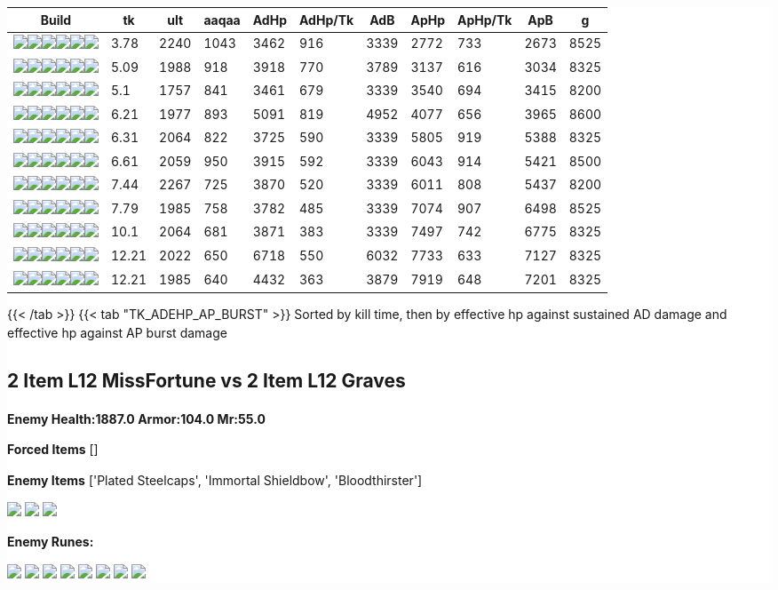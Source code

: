 



 Build |tk|ult|aaqaa|AdHp|AdHp/Tk|AdB|ApHp|ApHp/Tk|ApB|g
-|-|-|-|-|-|-|-|-|-|-
![](/item/6672.png)![](/item/3033.png)![](/item/2422.png)![](/item/1053.png)![](/item/1055.png)![](/item/1037.png)|3.78|2240|1043|3462|916|3339|2772|733|2673|8525
![](/item/6672.png)![](/item/6609.png)![](/item/2422.png)![](/item/1053.png)![](/item/1055.png)![](/item/1037.png)|5.09|1988|918|3918|770|3789|3137|616|3034|8325
![](/item/6672.png)![](/item/3091.png)![](/item/2422.png)![](/item/1053.png)![](/item/1055.png)![](/item/1036.png)|5.1|1757|841|3461|679|3339|3540|694|3415|8200
![](/item/6673.png)![](/item/3124.png)![](/item/2422.png)![](/item/1055.png)![](/item/1038.png)![](/item/1036.png)|6.21|1977|893|5091|819|4952|4077|656|3965|8600
![](/item/6672.png)![](/item/3156.png)![](/item/2422.png)![](/item/1053.png)![](/item/1055.png)![](/item/1037.png)|6.31|2064|822|3725|590|3339|5805|919|5388|8325
![](/item/3156.png)![](/item/3153.png)![](/item/2422.png)![](/item/1055.png)![](/item/1038.png)![](/item/1036.png)|6.61|2059|950|3915|592|3339|6043|914|5421|8500
![](/item/3156.png)![](/item/6675.png)![](/item/2422.png)![](/item/1053.png)![](/item/1055.png)![](/item/1036.png)|7.44|2267|725|3870|520|3339|6011|808|5437|8200
![](/item/3156.png)![](/item/3091.png)![](/item/2422.png)![](/item/1053.png)![](/item/1055.png)![](/item/1037.png)|7.79|1985|758|3782|485|3339|7074|907|6498|8525
![](/item/3156.png)![](/item/3139.png)![](/item/2422.png)![](/item/1053.png)![](/item/1055.png)![](/item/1037.png)|10.1|2064|681|3871|383|3339|7497|742|6775|8325
![](/item/3156.png)![](/item/3026.png)![](/item/2422.png)![](/item/1053.png)![](/item/1055.png)![](/item/1037.png)|12.21|2022|650|6718|550|6032|7733|633|7127|8325
![](/item/3156.png)![](/item/6035.png)![](/item/2422.png)![](/item/1053.png)![](/item/1055.png)![](/item/1037.png)|12.21|1985|640|4432|363|3879|7919|648|7201|8325
{{< /tab >}}
{{< tab "TK_ADEHP_AP_BURST" >}}
Sorted by kill time, then by effective hp against sustained AD damage and effective hp against AP burst damage
## 2 Item L12 MissFortune vs 2 Item L12 Graves

**Enemy Health:1887.0 Armor:104.0 Mr:55.0**


**Forced Items** []








**Enemy Items** ['Plated Steelcaps', 'Immortal Shieldbow', 'Bloodthirster']





![](/item/3047.png)
![](/item/6673.png)
![](/item/3072.png)



**Enemy Runes:**





![](/Styles/Precision/FleetFootwork/FleetFootwork.png)
![](/Styles/Precision/Overheal.png)
![](/Styles/Precision/LegendAlacrity/LegendAlacrity.png)
![](/Styles/Precision/CoupDeGrace/CoupDeGrace.png)
![](/Styles/Domination/EyeballCollection/EyeballCollection.png)
![](/Styles/Domination/TreasureHunter/TreasureHunter.png)
![](/StatMods/StatModsAttackSpeedIcon.png)
![](/StatMods/StatModsAdaptiveForceIcon.png)